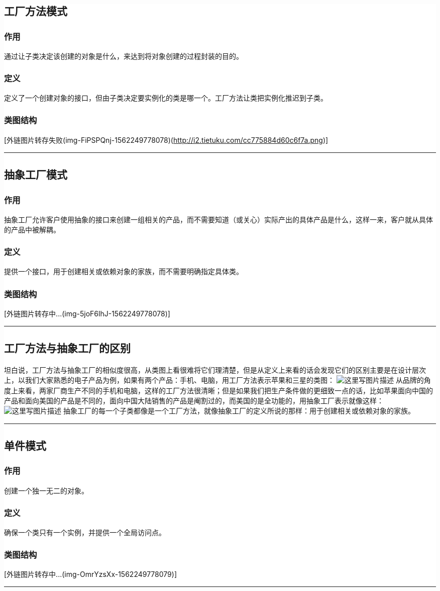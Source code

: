 
## 工厂方法模式
### 作用
通过让子类决定该创建的对象是什么，来达到将对象创建的过程封装的目的。
### 定义
定义了一个创建对象的接口，但由子类决定要实例化的类是哪一个。工厂方法让类把实例化推迟到子类。
### 类图结构
[外链图片转存失败(img-FiPSPQnj-1562249778078)(http://i2.tietuku.com/cc775884d60c6f7a.png)]

---

## 抽象工厂模式
### 作用
抽象工厂允许客户使用抽象的接口来创建一组相关的产品，而不需要知道（或关心）实际产出的具体产品是什么，这样一来，客户就从具体的产品中被解耦。
### 定义
提供一个接口，用于创建相关或依赖对象的家族，而不需要明确指定具体类。
### 类图结构
[外链图片转存中...(img-5joF6lhJ-1562249778078)]

---

## 工厂方法与抽象工厂的区别
坦白说，工厂方法与抽象工厂的相似度很高，从类图上看很难将它们理清楚，但是从定义上来看的话会发现它们的区别主要是在设计层次上，以我们大家熟悉的电子产品为例，如果有两个产品：手机、电脑，用工厂方法表示苹果和三星的类图：
![这里写图片描述](https://imgconvert.csdnimg.cn/aHR0cDovL2ltZy5ibG9nLmNzZG4ubmV0LzIwMTUwNDEwMjIzOTM4NjM5)
从品牌的角度上来看，两家厂商生产不同的手机和电脑，这样的工厂方法很清晰；但是如果我们把生产条件做的更细致一点的话，比如苹果面向中国的产品和面向美国的产品是不同的，面向中国大陆销售的产品是阉割过的，而美国的是全功能的，用抽象工厂表示就像这样：
![这里写图片描述](https://imgconvert.csdnimg.cn/aHR0cDovL2ltZy5ibG9nLmNzZG4ubmV0LzIwMTUwNDEwMjM1NDU2ODAw)
抽象工厂的每一个子类都像是一个工厂方法，就像抽象工厂的定义所说的那样：用于创建相关或依赖对象的家族。

---

## 单件模式
### 作用
创建一个独一无二的对象。
### 定义
确保一个类只有一个实例，并提供一个全局访问点。
### 类图结构
[外链图片转存中...(img-OmrYzsXx-1562249778079)]

---
